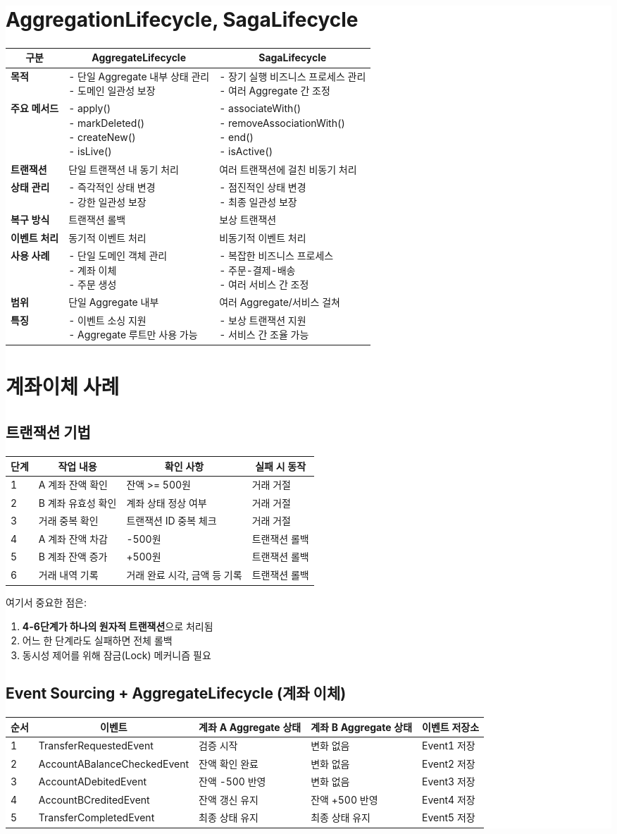 # AggregationLifecycle, SagaLifecycle

| 구분         | AggregateLifecycle                                          | SagaLifecycle                                                             |
|------------|-------------------------------------------------------------|---------------------------------------------------------------------------|
| **목적**     | - 단일 Aggregate 내부 상태 관리<br>- 도메인 일관성 보장                     | - 장기 실행 비즈니스 프로세스 관리<br>- 여러 Aggregate 간 조정                               |
| **주요 메서드** | - apply()<br>- markDeleted()<br>- createNew()<br>- isLive() | - associateWith()<br>- removeAssociationWith()<br>- end()<br>- isActive() |
| **트랜잭션**   | 단일 트랜잭션 내 동기 처리                                             | 여러 트랜잭션에 걸친 비동기 처리                                                        |
| **상태 관리**  | - 즉각적인 상태 변경<br>- 강한 일관성 보장                                 | - 점진적인 상태 변경<br>- 최종 일관성 보장                                               |
| **복구 방식**  | 트랜잭션 롤백                                                     | 보상 트랜잭션                                                                   |
| **이벤트 처리** | 동기적 이벤트 처리                                                  | 비동기적 이벤트 처리                                                               |
| **사용 사례**  | - 단일 도메인 객체 관리<br>- 계좌 이체<br>- 주문 생성                        | - 복잡한 비즈니스 프로세스<br>- 주문-결제-배송<br>- 여러 서비스 간 조정                            |
| **범위**     | 단일 Aggregate 내부                                             | 여러 Aggregate/서비스 걸쳐                                                       |
| **특징**     | - 이벤트 소싱 지원<br>- Aggregate 루트만 사용 가능                        | - 보상 트랜잭션 지원<br>- 서비스 간 조율 가능                                             |

# 계좌이체 사례

## 트랜잭션 기법

| 단계 | 작업 내용       | 확인 사항             | 실패 시 동작 |
|----|-------------|-------------------|---------|
| 1  | A 계좌 잔액 확인  | 잔액 >= 500원        | 거래 거절   |
| 2  | B 계좌 유효성 확인 | 계좌 상태 정상 여부       | 거래 거절   |
| 3  | 거래 중복 확인    | 트랜잭션 ID 중복 체크     | 거래 거절   |
| 4  | A 계좌 잔액 차감  | -500원             | 트랜잭션 롤백 |
| 5  | B 계좌 잔액 증가  | +500원             | 트랜잭션 롤백 |
| 6  | 거래 내역 기록    | 거래 완료 시각, 금액 등 기록 | 트랜잭션 롤백 |

여기서 중요한 점은:

1. **4-6단계가 하나의 원자적 트랜잭션**으로 처리됨
2. 어느 한 단계라도 실패하면 전체 롤백
3. 동시성 제어를 위해 잠금(Lock) 메커니즘 필요

## Event Sourcing + AggregateLifecycle (계좌 이체)

| 순서 | 이벤트                         | 계좌 A Aggregate 상태 | 계좌 B Aggregate 상태 | 이벤트 저장소   |
|----|-----------------------------|-------------------|-------------------|-----------|
| 1  | TransferRequestedEvent      | 검증 시작             | 변화 없음             | Event1 저장 |
| 2  | AccountABalanceCheckedEvent | 잔액 확인 완료          | 변화 없음             | Event2 저장 |
| 3  | AccountADebitedEvent        | 잔액 -500 반영        | 변화 없음             | Event3 저장 |
| 4  | AccountBCreditedEvent       | 잔액 갱신 유지          | 잔액 +500 반영        | Event4 저장 |
| 5  | TransferCompletedEvent      | 최종 상태 유지          | 최종 상태 유지          | Event5 저장 |

